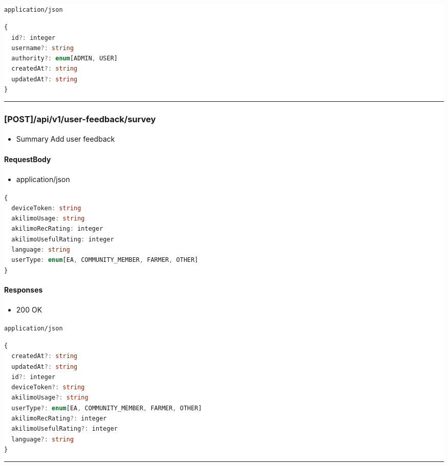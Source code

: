`application/json`

```ts
{
  id?: integer
  username?: string
  authority?: enum[ADMIN, USER]
  createdAt?: string
  updatedAt?: string
}
```

***

### [POST]/api/v1/user-feedback/survey

- Summary
Add user feedback

#### RequestBody

- application/json

```ts
{
  deviceToken: string
  akilimoUsage: string
  akilimoRecRating: integer
  akilimoUsefulRating: integer
  language: string
  userType: enum[EA, COMMUNITY_MEMBER, FARMER, OTHER]
}
```

#### Responses

- 200 OK

`application/json`

```ts
{
  createdAt?: string
  updatedAt?: string
  id?: integer
  deviceToken?: string
  akilimoUsage?: string
  userType?: enum[EA, COMMUNITY_MEMBER, FARMER, OTHER]
  akilimoRecRating?: integer
  akilimoUsefulRating?: integer
  language?: string
}
```

***
